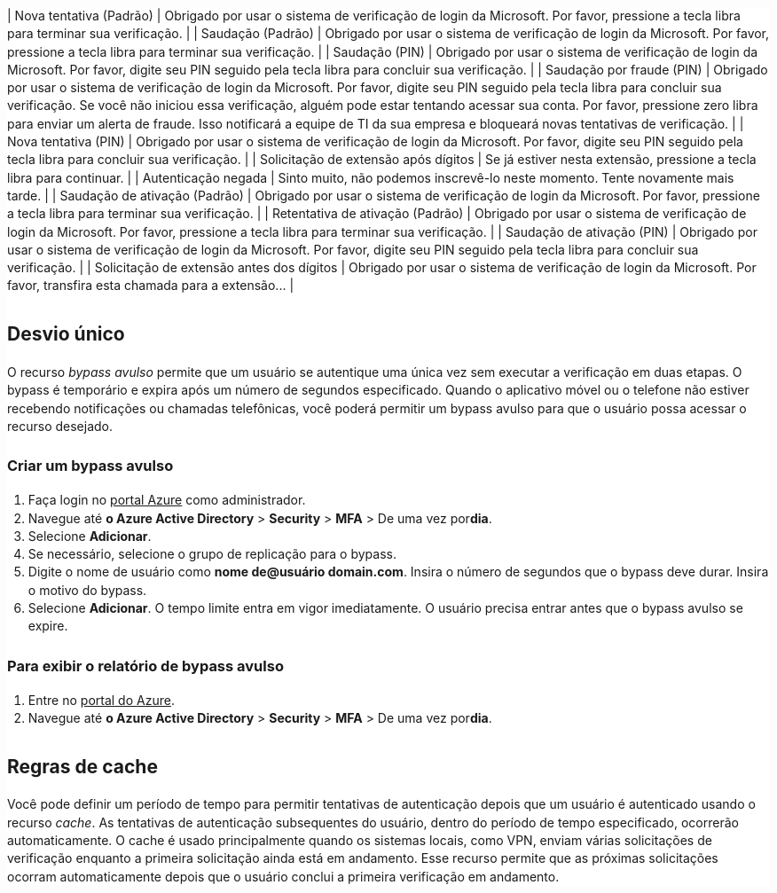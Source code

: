 | Nova tentativa (Padrão) | Obrigado por usar o sistema de verificação de login da Microsoft. Por favor, pressione a tecla libra para terminar sua verificação. |
| Saudação (Padrão) | Obrigado por usar o sistema de verificação de login da Microsoft. Por favor, pressione a tecla libra para terminar sua verificação. |
| Saudação (PIN) | Obrigado por usar o sistema de verificação de login da Microsoft. Por favor, digite seu PIN seguido pela tecla libra para concluir sua verificação. |
| Saudação por fraude (PIN) | Obrigado por usar o sistema de verificação de login da Microsoft.  Por favor, digite seu PIN seguido pela tecla libra para concluir sua verificação. Se você não iniciou essa verificação, alguém pode estar tentando acessar sua conta. Por favor, pressione zero libra para enviar um alerta de fraude. Isso notificará a equipe de TI da sua empresa e bloqueará novas tentativas de verificação. |
| Nova tentativa (PIN) | Obrigado por usar o sistema de verificação de login da Microsoft. Por favor, digite seu PIN seguido pela tecla libra para concluir sua verificação. |
| Solicitação de extensão após dígitos | Se já estiver nesta extensão, pressione a tecla libra para continuar. |
| Autenticação negada | Sinto muito, não podemos inscrevê-lo neste momento. Tente novamente mais tarde. |
| Saudação de ativação (Padrão) | Obrigado por usar o sistema de verificação de login da Microsoft. Por favor, pressione a tecla libra para terminar sua verificação. |
| Retentativa de ativação (Padrão) | Obrigado por usar o sistema de verificação de login da Microsoft. Por favor, pressione a tecla libra para terminar sua verificação. |
| Saudação de ativação (PIN) | Obrigado por usar o sistema de verificação de login da Microsoft. Por favor, digite seu PIN seguido pela tecla libra para concluir sua verificação. |
| Solicitação de extensão antes dos dígitos | Obrigado por usar o sistema de verificação de login da Microsoft. Por favor, transfira esta chamada para a extensão... |

## <a name="one-time-bypass"></a>Desvio único

O recurso _bypass avulso_ permite que um usuário se autentique uma única vez sem executar a verificação em duas etapas. O bypass é temporário e expira após um número de segundos especificado. Quando o aplicativo móvel ou o telefone não estiver recebendo notificações ou chamadas telefônicas, você poderá permitir um bypass avulso para que o usuário possa acessar o recurso desejado.

### <a name="create-a-one-time-bypass"></a>Criar um bypass avulso

1. Faça login no [portal Azure](https://portal.azure.com) como administrador.
2. Navegue até **o Azure Active Directory** > **Security** > **MFA** > De uma vez por**dia**.
3. Selecione **Adicionar**.
4. Se necessário, selecione o grupo de replicação para o bypass.
5. Digite o nome de usuário como **nome de\@usuário domain.com**. Insira o número de segundos que o bypass deve durar. Insira o motivo do bypass.
6. Selecione **Adicionar**. O tempo limite entra em vigor imediatamente. O usuário precisa entrar antes que o bypass avulso se expire.

### <a name="view-the-one-time-bypass-report"></a>Para exibir o relatório de bypass avulso

1. Entre no [portal do Azure](https://portal.azure.com).
2. Navegue até **o Azure Active Directory** > **Security** > **MFA** > De uma vez por**dia**.

## <a name="caching-rules"></a>Regras de cache

Você pode definir um período de tempo para permitir tentativas de autenticação depois que um usuário é autenticado usando o recurso _cache_. As tentativas de autenticação subsequentes do usuário, dentro do período de tempo especificado, ocorrerão automaticamente. O cache é usado principalmente quando os sistemas locais, como VPN, enviam várias solicitações de verificação enquanto a primeira solicitação ainda está em andamento. Esse recurso permite que as próximas solicitações ocorram automaticamente depois que o usuário conclui a primeira verificação em andamento.

